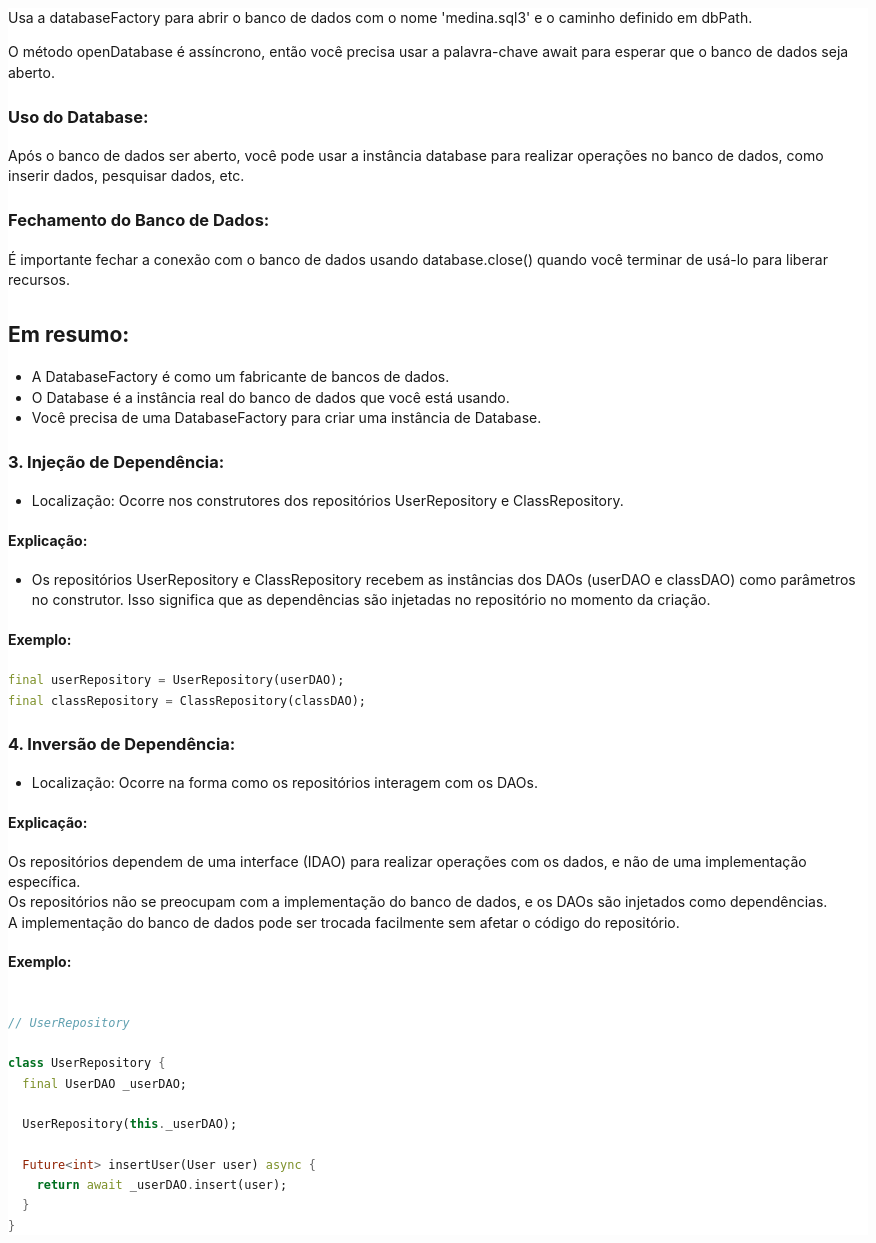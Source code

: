 Usa a databaseFactory para abrir o banco de dados com o nome 'medina.sql3' e o caminho definido em dbPath.

O método openDatabase é assíncrono, então você precisa usar a palavra-chave await para esperar que o banco de dados seja aberto.

### Uso do Database:

Após o banco de dados ser aberto, você pode usar a instância database para realizar operações no banco de dados, como inserir dados, pesquisar dados, etc.

### Fechamento do Banco de Dados:

É importante fechar a conexão com o banco de dados usando database.close() quando você terminar de usá-lo para liberar recursos.

## Em resumo:

- A DatabaseFactory é como um fabricante de bancos de dados.
- O Database é a instância real do banco de dados que você está usando.
- Você precisa de uma DatabaseFactory para criar uma instância de Database.

### 3. Injeção de Dependência:

- Localização: Ocorre nos construtores dos repositórios UserRepository e ClassRepository.

#### Explicação:

- Os repositórios UserRepository e ClassRepository recebem as instâncias dos DAOs (userDAO e classDAO) como parâmetros no construtor. Isso significa que as dependências são injetadas no repositório no momento da criação.

#### Exemplo:

```dart
final userRepository = UserRepository(userDAO);
final classRepository = ClassRepository(classDAO);
```

### 4. Inversão de Dependência:

- Localização: Ocorre na forma como os repositórios interagem com os DAOs.

#### Explicação:

Os repositórios dependem de uma interface (IDAO) para realizar operações com os dados, e não de uma implementação específica.<br>
Os repositórios não se preocupam com a implementação do banco de dados, e os DAOs são injetados como dependências.<br>
A implementação do banco de dados pode ser trocada facilmente sem afetar o código do repositório.

#### Exemplo:

```dart

// UserRepository

class UserRepository {
  final UserDAO _userDAO;

  UserRepository(this._userDAO);

  Future<int> insertUser(User user) async {
    return await _userDAO.insert(user);
  }
}

```
